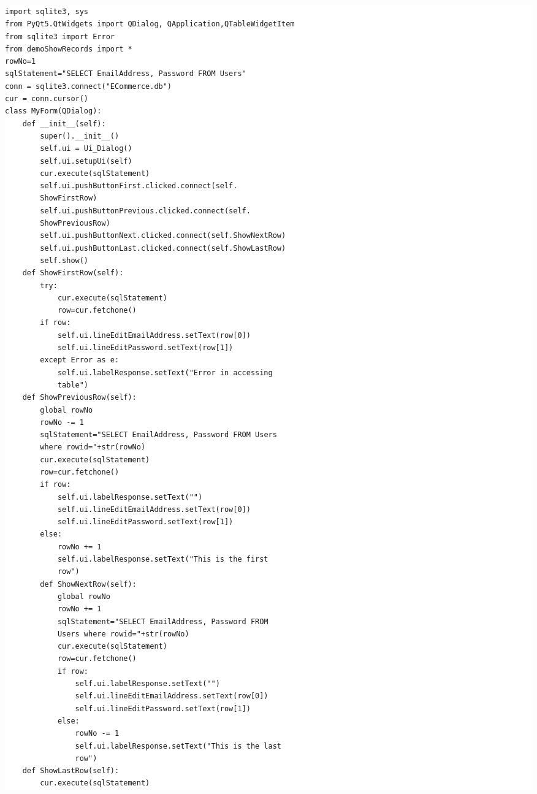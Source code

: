 ```
import sqlite3, sys
from PyQt5.QtWidgets import QDialog, QApplication,QTableWidgetItem
from sqlite3 import Error
from demoShowRecords import *
rowNo=1
sqlStatement="SELECT EmailAddress, Password FROM Users"
conn = sqlite3.connect("ECommerce.db")
cur = conn.cursor()
class MyForm(QDialog):
    def __init__(self):
        super().__init__()
        self.ui = Ui_Dialog()
        self.ui.setupUi(self)
        cur.execute(sqlStatement)
        self.ui.pushButtonFirst.clicked.connect(self.
        ShowFirstRow)
        self.ui.pushButtonPrevious.clicked.connect(self.
        ShowPreviousRow)
        self.ui.pushButtonNext.clicked.connect(self.ShowNextRow)
        self.ui.pushButtonLast.clicked.connect(self.ShowLastRow)
        self.show()
    def ShowFirstRow(self):
        try:
            cur.execute(sqlStatement)
            row=cur.fetchone()
        if row:
            self.ui.lineEditEmailAddress.setText(row[0])
            self.ui.lineEditPassword.setText(row[1])
        except Error as e:
            self.ui.labelResponse.setText("Error in accessing  
            table")
    def ShowPreviousRow(self):
        global rowNo
        rowNo -= 1
        sqlStatement="SELECT EmailAddress, Password FROM Users  
        where rowid="+str(rowNo)
        cur.execute(sqlStatement)
        row=cur.fetchone()
        if row: 
            self.ui.labelResponse.setText("")
            self.ui.lineEditEmailAddress.setText(row[0])
            self.ui.lineEditPassword.setText(row[1])
        else:
            rowNo += 1
            self.ui.labelResponse.setText("This is the first  
            row")
        def ShowNextRow(self):
            global rowNo
            rowNo += 1
            sqlStatement="SELECT EmailAddress, Password FROM  
            Users where rowid="+str(rowNo)
            cur.execute(sqlStatement)
            row=cur.fetchone()
            if row:
                self.ui.labelResponse.setText("")
                self.ui.lineEditEmailAddress.setText(row[0])
                self.ui.lineEditPassword.setText(row[1])
            else:
                rowNo -= 1
                self.ui.labelResponse.setText("This is the last  
                row")
    def ShowLastRow(self):
        cur.execute(sqlStatement)
```
